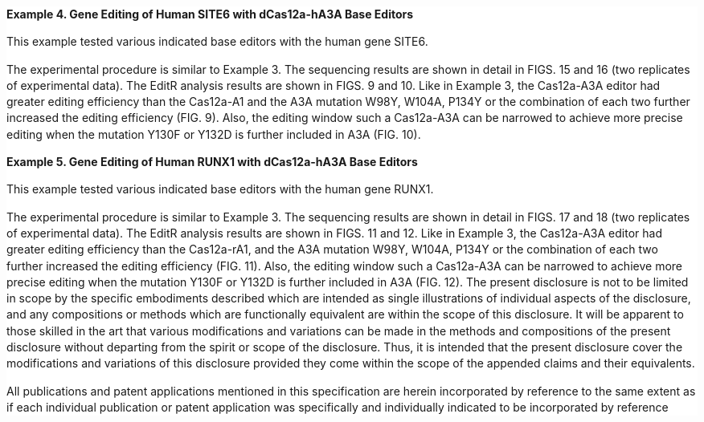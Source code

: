 **Example 4. Gene Editing of Human SITE6 with dCas12a-hA3A Base Editors**

This example tested various indicated base editors with the human gene SITE6.

The experimental procedure is similar to Example 3. The sequencing results are shown in detail in FIGS. 15 and 16 (two replicates of experimental data). The EditR analysis results are shown in FIGS. 9 and 10. Like in Example 3, the Cas12a-A3A editor had greater editing efficiency than the Cas12a-A1 and the A3A mutation W98Y, W104A, P134Y or the combination of each two further increased the editing efficiency (FIG. 9). Also, the editing window such a Cas12a-A3A can be narrowed to achieve more precise editing when the mutation Y130F or Y132D is further included in A3A (FIG. 10).

**Example 5. Gene Editing of Human RUNX1 with dCas12a-hA3A Base Editors**

This example tested various indicated base editors with the human gene RUNX1.

The experimental procedure is similar to Example 3. The sequencing results are shown in detail in FIGS. 17 and 18 (two replicates of experimental data). The EditR analysis results are shown in FIGS. 11 and 12. Like in Example 3, the Cas12a-A3A editor had greater editing efficiency than the Cas12a-rA1, and the A3A mutation W98Y, W104A, P134Y or the combination of each two further increased the editing efficiency (FIG. 11). Also, the editing window such a Cas12a-A3A can be narrowed to achieve more precise editing when the mutation Y130F or Y132D is further included in A3A (FIG. 12). The present disclosure is not to be limited in scope by the specific embodiments described which are intended as single illustrations of individual aspects of the disclosure, and any compositions or methods which are functionally equivalent are within the scope of this disclosure. It will be apparent to those skilled in the art that various modifications and variations can be made in the methods and compositions of the present disclosure without departing from the spirit or scope of the disclosure. Thus, it is intended that the present disclosure cover the modifications and variations of this disclosure provided they come within the scope of the appended claims and their equivalents.

All publications and patent applications mentioned in this specification are herein incorporated by reference to the same extent as if each individual publication or patent application was specifically and individually indicated to be incorporated by reference

